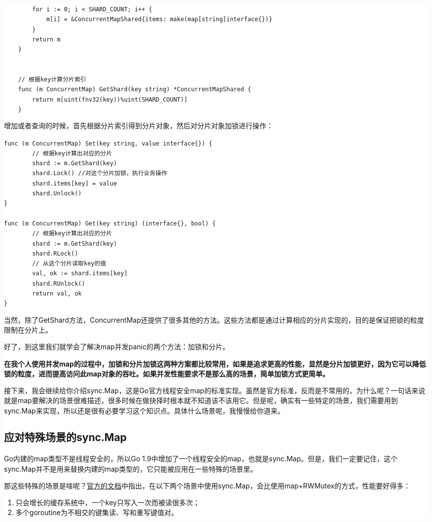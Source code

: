 ```
		for i := 0; i < SHARD_COUNT; i++ {
			m[i] = &ConcurrentMapShared{items: make(map[string]interface{})}
		}
		return m
	}
	

	// 根据key计算分片索引
	func (m ConcurrentMap) GetShard(key string) *ConcurrentMapShared {
		return m[uint(fnv32(key))%uint(SHARD_COUNT)]
	}
```

增加或者查询的时候，首先根据分片索引得到分片对象，然后对分片对象加锁进行操作：

```
func (m ConcurrentMap) Set(key string, value interface{}) {
		// 根据key计算出对应的分片
		shard := m.GetShard(key)
		shard.Lock() //对这个分片加锁，执行业务操作
		shard.items[key] = value
		shard.Unlock()
}

func (m ConcurrentMap) Get(key string) (interface{}, bool) {
		// 根据key计算出对应的分片
		shard := m.GetShard(key)
		shard.RLock()
		// 从这个分片读取key的值
		val, ok := shard.items[key]
		shard.RUnlock()
		return val, ok
}
```

当然，除了GetShard方法，ConcurrentMap还提供了很多其他的方法。这些方法都是通过计算相应的分片实现的，目的是保证把锁的粒度限制在分片上。

好了，到这里我们就学会了解决map并发panic的两个方法：加锁和分片。

**在我个人使用并发map的过程中，加锁和分片加锁这两种方案都比较常用，如果是追求更高的性能，显然是分片加锁更好，因为它可以降低锁的粒度，进而提高访问此map对象的吞吐。如果并发性能要求不是那么高的场景，简单加锁方式更简单。**

接下来，我会继续给你介绍sync.Map，这是Go官方线程安全map的标准实现。虽然是官方标准，反而是不常用的，为什么呢？一句话来说就是map要解决的场景很难描述，很多时候在做抉择时根本就不知道该不该用它。但是呢，确实有一些特定的场景，我们需要用到sync.Map来实现，所以还是很有必要学习这个知识点。具体什么场景呢，我慢慢给你道来。

## 应对特殊场景的sync.Map

Go内建的map类型不是线程安全的，所以Go 1.9中增加了一个线程安全的map，也就是sync.Map。但是，我们一定要记住，这个sync.Map并不是用来替换内建的map类型的，它只能被应用在一些特殊的场景里。

那这些特殊的场景是啥呢？[官方的文档](https://golang.org/pkg/sync/#Map)中指出，在以下两个场景中使用sync.Map，会比使用map+RWMutex的方式，性能要好得多：

1. 只会增长的缓存系统中，一个key只写入一次而被读很多次；
2. 多个goroutine为不相交的键集读、写和重写键值对。
